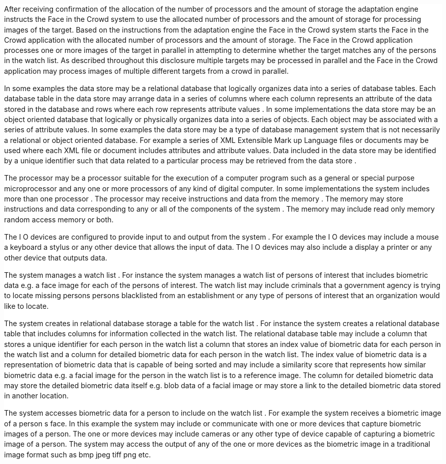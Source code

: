 After receiving confirmation of the allocation of the number of processors and the amount of storage the adaptation engine instructs the Face in the Crowd system to use the allocated number of processors and the amount of storage for processing images of the target. Based on the instructions from the adaptation engine the Face in the Crowd system starts the Face in the Crowd application with the allocated number of processors and the amount of storage. The Face in the Crowd application processes one or more images of the target in parallel in attempting to determine whether the target matches any of the persons in the watch list. As described throughout this disclosure multiple targets may be processed in parallel and the Face in the Crowd application may process images of multiple different targets from a crowd in parallel.

In some examples the data store may be a relational database that logically organizes data into a series of database tables. Each database table in the data store may arrange data in a series of columns where each column represents an attribute of the data stored in the database and rows where each row represents attribute values . In some implementations the data store may be an object oriented database that logically or physically organizes data into a series of objects. Each object may be associated with a series of attribute values. In some examples the data store may be a type of database management system that is not necessarily a relational or object oriented database. For example a series of XML Extensible Mark up Language files or documents may be used where each XML file or document includes attributes and attribute values. Data included in the data store may be identified by a unique identifier such that data related to a particular process may be retrieved from the data store .

The processor may be a processor suitable for the execution of a computer program such as a general or special purpose microprocessor and any one or more processors of any kind of digital computer. In some implementations the system includes more than one processor . The processor may receive instructions and data from the memory . The memory may store instructions and data corresponding to any or all of the components of the system . The memory may include read only memory random access memory or both.

The I O devices are configured to provide input to and output from the system . For example the I O devices may include a mouse a keyboard a stylus or any other device that allows the input of data. The I O devices may also include a display a printer or any other device that outputs data.

The system manages a watch list . For instance the system manages a watch list of persons of interest that includes biometric data e.g. a face image for each of the persons of interest. The watch list may include criminals that a government agency is trying to locate missing persons persons blacklisted from an establishment or any type of persons of interest that an organization would like to locate.

The system creates in relational database storage a table for the watch list . For instance the system creates a relational database table that includes columns for information collected in the watch list. The relational database table may include a column that stores a unique identifier for each person in the watch list a column that stores an index value of biometric data for each person in the watch list and a column for detailed biometric data for each person in the watch list. The index value of biometric data is a representation of biometric data that is capable of being sorted and may include a similarity score that represents how similar biometric data e.g. a facial image for the person in the watch list is to a reference image. The column for detailed biometric data may store the detailed biometric data itself e.g. blob data of a facial image or may store a link to the detailed biometric data stored in another location.

The system accesses biometric data for a person to include on the watch list . For example the system receives a biometric image of a person s face. In this example the system may include or communicate with one or more devices that capture biometric images of a person. The one or more devices may include cameras or any other type of device capable of capturing a biometric image of a person. The system may access the output of any of the one or more devices as the biometric image in a traditional image format such as bmp jpeg tiff png etc.
